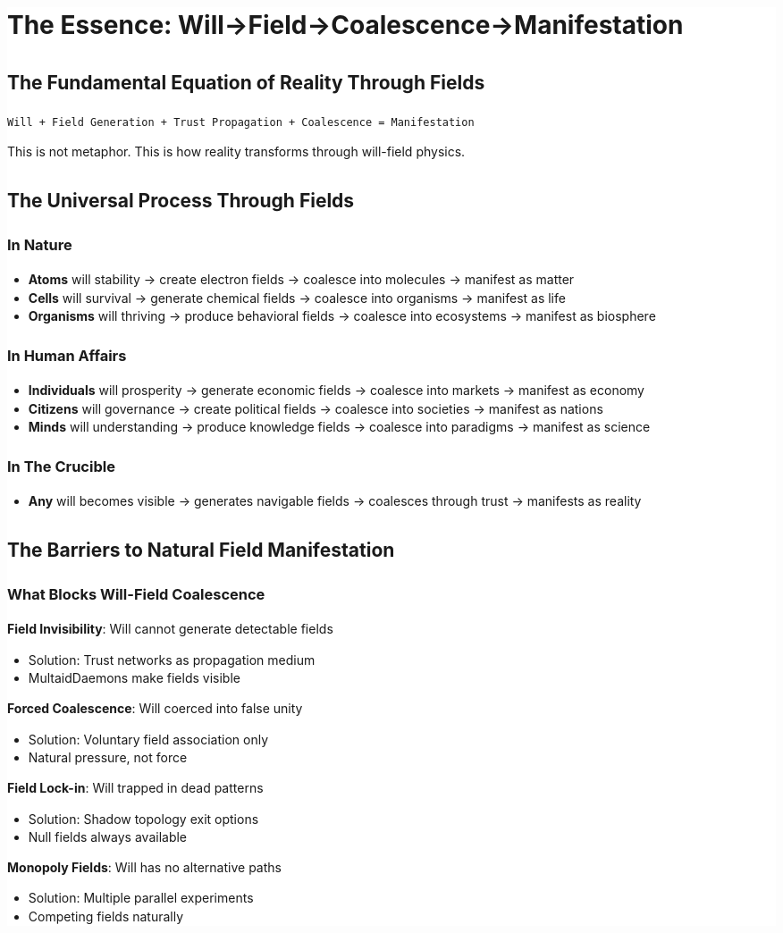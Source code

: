 # The Essence: Will→Field→Coalescence→Manifestation

## The Fundamental Equation of Reality Through Fields

```
Will + Field Generation + Trust Propagation + Coalescence = Manifestation
```

This is not metaphor. This is how reality transforms through will-field physics.

## The Universal Process Through Fields

### In Nature
- **Atoms** will stability → create electron fields → coalesce into molecules → manifest as matter
- **Cells** will survival → generate chemical fields → coalesce into organisms → manifest as life
- **Organisms** will thriving → produce behavioral fields → coalesce into ecosystems → manifest as biosphere

### In Human Affairs
- **Individuals** will prosperity → generate economic fields → coalesce into markets → manifest as economy
- **Citizens** will governance → create political fields → coalesce into societies → manifest as nations
- **Minds** will understanding → produce knowledge fields → coalesce into paradigms → manifest as science

### In The Crucible
- **Any** will becomes visible → generates navigable fields → coalesces through trust → manifests as reality

## The Barriers to Natural Field Manifestation

### What Blocks Will-Field Coalescence

**Field Invisibility**: Will cannot generate detectable fields
- Solution: Trust networks as propagation medium
- MultaidDaemons make fields visible

**Forced Coalescence**: Will coerced into false unity  
- Solution: Voluntary field association only
- Natural pressure, not force

**Field Lock-in**: Will trapped in dead patterns
- Solution: Shadow topology exit options
- Null fields always available

**Monopoly Fields**: Will has no alternative paths
- Solution: Multiple parallel experiments
- Competing fields naturally
